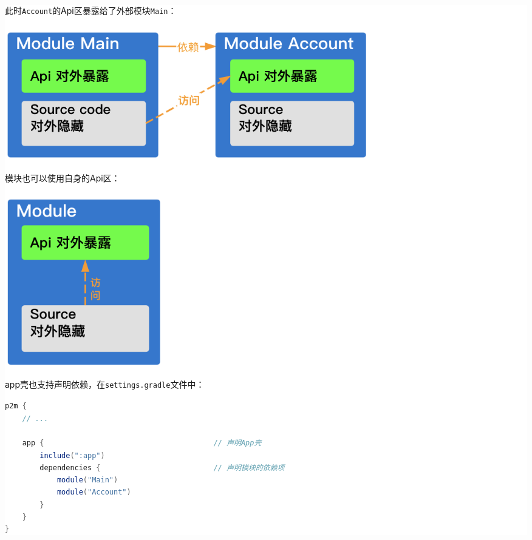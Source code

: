 此时`Account`的Api区暴露给了外部模块`Main`：
<br/><br/><img src="assets/p2m_module_depend_on_module.png" width="600"  alt="image"/><br/>

模块也可以使用自身的Api区：
<br/><br/><img src="assets/p2m_module_internal.png" width="260"  alt="image"/><br/>

app壳也支持声明依赖，在`settings.gradle`文件中：
```groovy
p2m {
    // ...
    
    app {                                       // 声明App壳
        include(":app")
        dependencies {                          // 声明模块的依赖项
            module("Main")
            module("Account")
        }
    }
}
```
